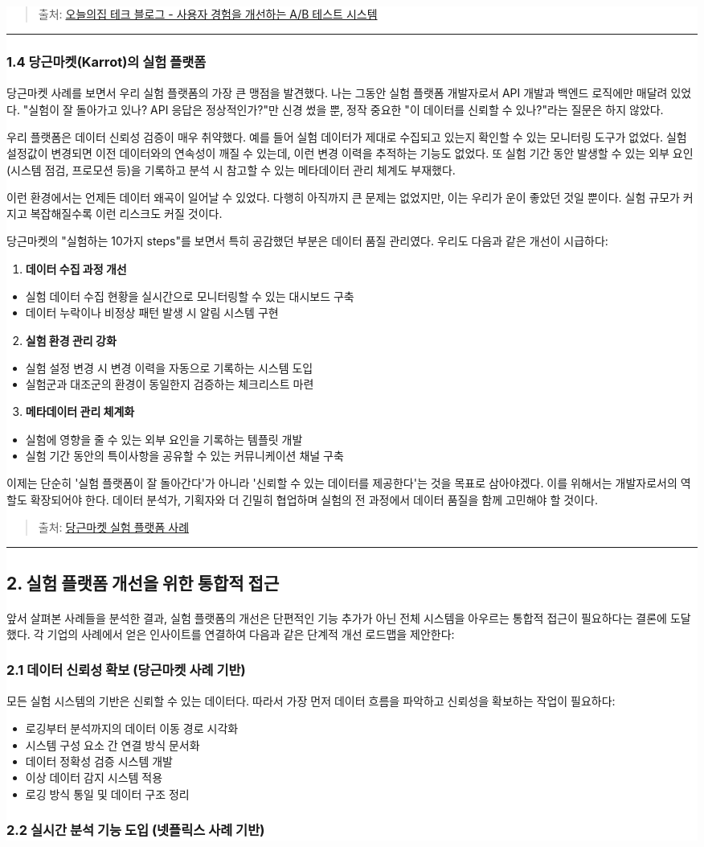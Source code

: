 > 출처: [오늘의집 테크 블로그 - 사용자 경험을 개선하는 A/B 테스트 시스템](https://www.bucketplace.com/post/2021-10-29-%EC%98%A4%EB%8A%98%EC%9D%98%EC%A7%91-a-b-%EC%8B%A4%ED%97%98-%ED%94%8C%EB%9E%AB%ED%8F%BC-%EA%B5%AC%EC%B6%95%EA%B8%B0/)

---

### 1.4 당근마켓(Karrot)의 실험 플랫폼

당근마켓 사례를 보면서 우리 실험 플랫폼의 가장 큰 맹점을 발견했다. 나는 그동안 실험 플랫폼 개발자로서 API 개발과 백엔드 로직에만 매달려 있었다. "실험이 잘 돌아가고 있나? API 응답은 정상적인가?"만 신경 썼을 뿐, 정작 중요한 "이 데이터를 신뢰할 수 있나?"라는 질문은 하지 않았다.

우리 플랫폼은 데이터 신뢰성 검증이 매우 취약했다. 예를 들어 실험 데이터가 제대로 수집되고 있는지 확인할 수 있는 모니터링 도구가 없었다. 실험 설정값이 변경되면 이전 데이터와의 연속성이 깨질 수 있는데, 이런 변경 이력을 추적하는 기능도 없었다. 또 실험 기간 동안 발생할 수 있는 외부 요인(시스템 점검, 프로모션 등)을 기록하고 분석 시 참고할 수 있는 메타데이터 관리 체계도 부재했다.

이런 환경에서는 언제든 데이터 왜곡이 일어날 수 있었다. 다행히 아직까지 큰 문제는 없었지만, 이는 우리가 운이 좋았던 것일 뿐이다. 실험 규모가 커지고 복잡해질수록 이런 리스크도 커질 것이다.

당근마켓의 "실험하는 10가지 steps"를 보면서 특히 공감했던 부분은 데이터 품질 관리였다. 우리도 다음과 같은 개선이 시급하다:

1. **데이터 수집 과정 개선**
- 실험 데이터 수집 현황을 실시간으로 모니터링할 수 있는 대시보드 구축
- 데이터 누락이나 비정상 패턴 발생 시 알림 시스템 구현

2. **실험 환경 관리 강화**
- 실험 설정 변경 시 변경 이력을 자동으로 기록하는 시스템 도입
- 실험군과 대조군의 환경이 동일한지 검증하는 체크리스트 마련

3. **메타데이터 관리 체계화**
- 실험에 영향을 줄 수 있는 외부 요인을 기록하는 템플릿 개발
- 실험 기간 동안의 특이사항을 공유할 수 있는 커뮤니케이션 채널 구축

이제는 단순히 '실험 플랫폼이 잘 돌아간다'가 아니라 '신뢰할 수 있는 데이터를 제공한다'는 것을 목표로 삼아야겠다. 이를 위해서는 개발자로서의 역할도 확장되어야 한다. 데이터 분석가, 기획자와 더 긴밀히 협업하며 실험의 전 과정에서 데이터 품질을 함께 고민해야 할 것이다.
> 출처: [당근마켓 실험 플랫폼 사례](https://medium.com/daangn/100-%ED%8C%80%EC%9B%90%EC%9D%98-%EC%9D%98%EC%82%AC%EA%B2%B0%EC%A0%95%EC%97%90-%EC%98%81%ED%96%A5%EC%9D%84-%EC%A3%BC%EB%8A%94-data-scientist-decision-5c939e8a3ea9)

---

## 2. 실험 플랫폼 개선을 위한 통합적 접근

앞서 살펴본 사례들을 분석한 결과, 실험 플랫폼의 개선은 단편적인 기능 추가가 아닌 전체 시스템을 아우르는 통합적 접근이 필요하다는 결론에 도달했다. 각 기업의 사례에서 얻은 인사이트를 연결하여 다음과 같은 단계적 개선 로드맵을 제안한다:

### 2.1 데이터 신뢰성 확보 (당근마켓 사례 기반)

모든 실험 시스템의 기반은 신뢰할 수 있는 데이터다. 따라서 가장 먼저 데이터 흐름을 파악하고 신뢰성을 확보하는 작업이 필요하다:

- 로깅부터 분석까지의 데이터 이동 경로 시각화
- 시스템 구성 요소 간 연결 방식 문서화
- 데이터 정확성 검증 시스템 개발
- 이상 데이터 감지 시스템 적용
- 로깅 방식 통일 및 데이터 구조 정리

### 2.2 실시간 분석 기능 도입 (넷플릭스 사례 기반)
